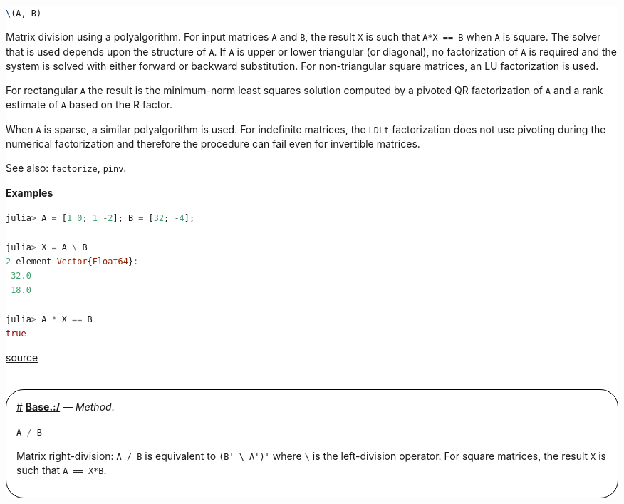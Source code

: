 


```julia
\(A, B)
```


Matrix division using a polyalgorithm. For input matrices `A` and `B`, the result `X` is such that `A*X == B` when `A` is square. The solver that is used depends upon the structure of `A`.  If `A` is upper or lower triangular (or diagonal), no factorization of `A` is required and the system is solved with either forward or backward substitution. For non-triangular square matrices, an LU factorization is used.

For rectangular `A` the result is the minimum-norm least squares solution computed by a pivoted QR factorization of `A` and a rank estimate of `A` based on the R factor.

When `A` is sparse, a similar polyalgorithm is used. For indefinite matrices, the `LDLt` factorization does not use pivoting during the numerical factorization and therefore the procedure can fail even for invertible matrices.

See also: [`factorize`](/stdlib/LinearAlgebra#LinearAlgebra.factorize), [`pinv`](/stdlib/LinearAlgebra#LinearAlgebra.pinv).

**Examples**

```julia
julia> A = [1 0; 1 -2]; B = [32; -4];

julia> X = A \ B
2-element Vector{Float64}:
 32.0
 18.0

julia> A * X == B
true
```



[source](https://github.com/JuliaLang/julia/blob/d0ea96fb3beee191e4f46c76ae048c5a0ef4a3a8/stdlib/LinearAlgebra/src/generic.jl#L1156-L1186)

</div>
<br>
<div style='border-width:1px; border-style:solid; border-color:black; padding: 1em; border-radius: 25px;'>
<a id='Base.:/-Tuple{AbstractVecOrMat, AbstractVecOrMat}' href='#Base.:/-Tuple{AbstractVecOrMat, AbstractVecOrMat}'>#</a>&nbsp;<b><u>Base.:/</u></b> &mdash; <i>Method</i>.




```julia
A / B
```


Matrix right-division: `A / B` is equivalent to `(B' \ A')'` where [`\`](/base/math#Base.:\-Tuple{Any,%20Any}) is the left-division operator. For square matrices, the result `X` is such that `A == X*B`.


[^ACM832]: Davis, Timothy A. (2004b). Algorithm 832: UMFPACK V4.3–-an Unsymmetric-Pattern Multifrontal Method. ACM Trans. Math. Softw., 30(2), 196–199. [doi:10.1145/992200.992206](https://doi.org/10.1145/992200.992206)
